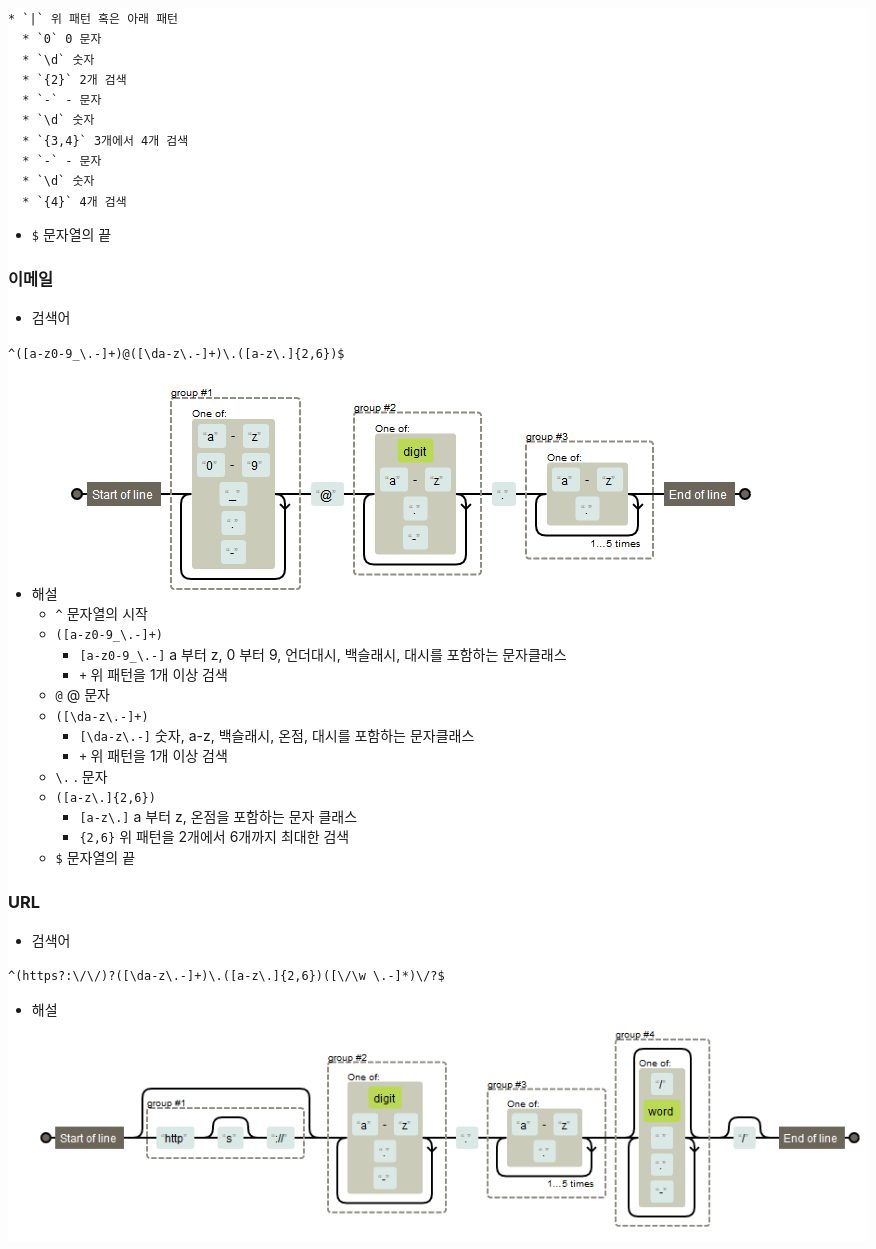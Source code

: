     * `|` 위 패턴 혹은 아래 패턴
      * `0` 0 문자
      * `\d` 숫자
      * `{2}` 2개 검색
      * `-` - 문자
      * `\d` 숫자
      * `{3,4}` 3개에서 4개 검색
      * `-` - 문자
      * `\d` 숫자
      * `{4}` 4개 검색
  * `$` 문자열의 끝
 
### 이메일
* 검색어
```regex
^([a-z0-9_\.-]+)@([\da-z\.-]+)\.([a-z\.]{2,6})$
```
* 해설
![alt text](/img/email.png)
  * `^` 문자열의 시작
  * `([a-z0-9_\.-]+)`
    * `[a-z0-9_\.-]` a 부터 z, 0 부터 9, 언더대시, 백슬래시, 대시를 포함하는 문자클래스
    * `+` 위 패턴을 1개 이상 검색
  * `@` @ 문자
  * `([\da-z\.-]+)`
    * `[\da-z\.-]` 숫자, a-z, 백슬래시, 온점, 대시를 포함하는 문자클래스
    * `+` 위 패턴을 1개 이상 검색
  * `\.` . 문자
  * `([a-z\.]{2,6})`
    * `[a-z\.]` a 부터 z, 온점을 포함하는 문자 클래스
    * `{2,6}` 위 패턴을 2개에서 6개까지 최대한 검색
  * `$` 문자열의 끝

### URL
* 검색어
```regex
^(https?:\/\/)?([\da-z\.-]+)\.([a-z\.]{2,6})([\/\w \.-]*)\/?$
```
* 해설
![alt text](/img/url.png)